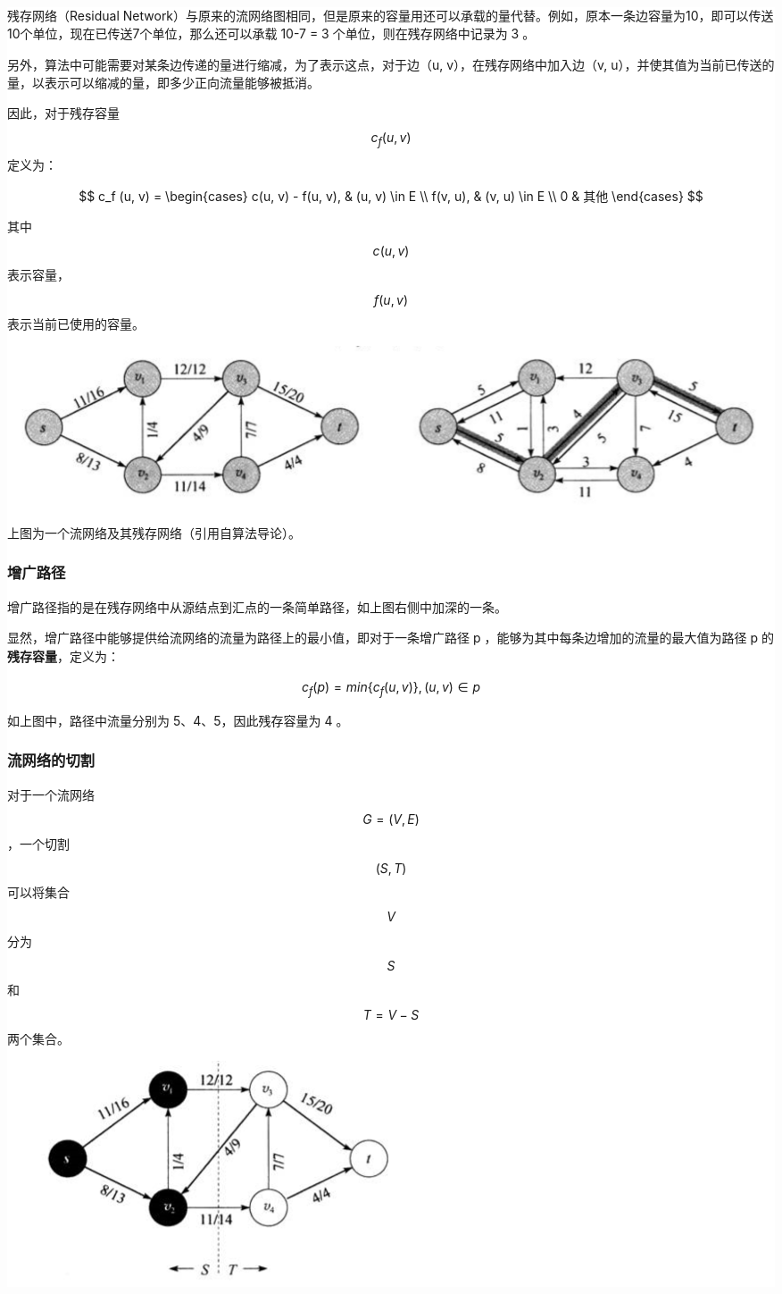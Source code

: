 残存网络（Residual Network）与原来的流网络图相同，但是原来的容量用还可以承载的量代替。例如，原本一条边容量为10，即可以传送10个单位，现在已传送7个单位，那么还可以承载 10-7 = 3 个单位，则在残存网络中记录为 3 。

另外，算法中可能需要对某条边传递的量进行缩减，为了表示这点，对于边（u, v），在残存网络中加入边（v, u），并使其值为当前已传送的量，以表示可以缩减的量，即多少正向流量能够被抵消。

因此，对于残存容量 $$ c_f (u, v) $$ 定义为：

$$ c_f (u, v) =
\begin{cases}
c(u, v) - f(u, v),  & (u, v) \in E \\
f(v, u), & (v, u) \in E \\
0 & 其他
\end{cases}
$$

其中 $$ c(u, v) $$ 表示容量，$$f(u, v)$$ 表示当前已使用的容量。

![](/img/in-post/maxflow/3.png)

上图为一个流网络及其残存网络（引用自算法导论）。

### 增广路径

增广路径指的是在残存网络中从源结点到汇点的一条简单路径，如上图右侧中加深的一条。

显然，增广路径中能够提供给流网络的流量为路径上的最小值，即对于一条增广路径 p ，能够为其中每条边增加的流量的最大值为路径 p 的 **残存容量**，定义为：

$$ c_f (p) = min \{c_f(u,v)\} , (u,v) \in p $$

如上图中，路径中流量分别为 5、4、5，因此残存容量为 4 。

### 流网络的切割

对于一个流网络 $$G=(V,E)$$，一个切割 $$(S,T)$$ 可以将集合 $$V$$ 分为 $$S$$ 和 $$T=V-S$$ 两个集合。

![](/img/in-post/maxflow/4.png)
